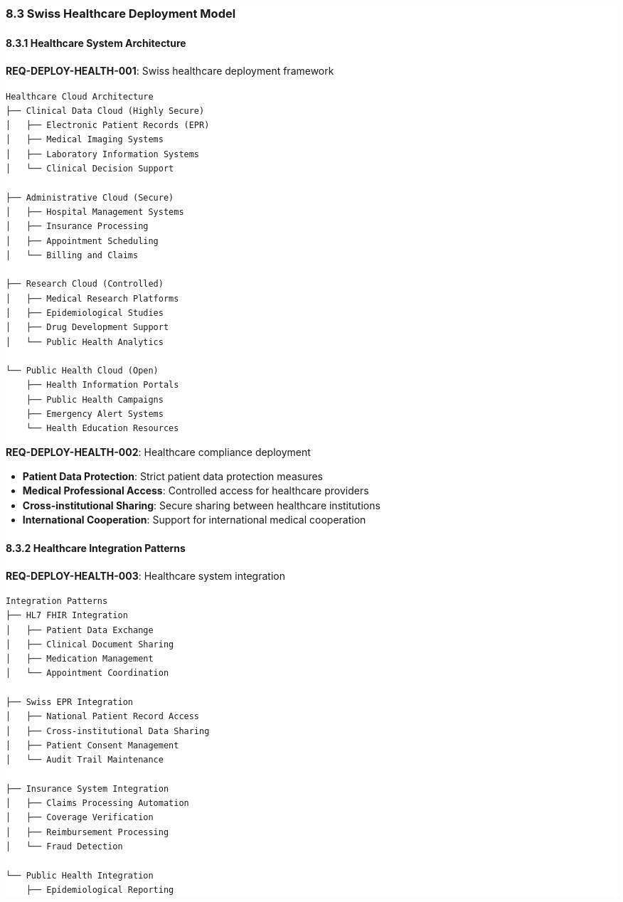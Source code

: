 ```
```

### 8.3 Swiss Healthcare Deployment Model

#### 8.3.1 Healthcare System Architecture

**REQ-DEPLOY-HEALTH-001**: Swiss healthcare deployment framework
```
Healthcare Cloud Architecture
├── Clinical Data Cloud (Highly Secure)
│   ├── Electronic Patient Records (EPR)
│   ├── Medical Imaging Systems
│   ├── Laboratory Information Systems
│   └── Clinical Decision Support

├── Administrative Cloud (Secure)
│   ├── Hospital Management Systems
│   ├── Insurance Processing
│   ├── Appointment Scheduling
│   └── Billing and Claims

├── Research Cloud (Controlled)
│   ├── Medical Research Platforms
│   ├── Epidemiological Studies
│   ├── Drug Development Support
│   └── Public Health Analytics

└── Public Health Cloud (Open)
    ├── Health Information Portals
    ├── Public Health Campaigns
    ├── Emergency Alert Systems
    └── Health Education Resources
```

**REQ-DEPLOY-HEALTH-002**: Healthcare compliance deployment
- **Patient Data Protection**: Strict patient data protection measures
- **Medical Professional Access**: Controlled access for healthcare providers
- **Cross-institutional Sharing**: Secure sharing between healthcare institutions
- **International Cooperation**: Support for international medical cooperation

#### 8.3.2 Healthcare Integration Patterns

**REQ-DEPLOY-HEALTH-003**: Healthcare system integration
```
Integration Patterns
├── HL7 FHIR Integration
│   ├── Patient Data Exchange
│   ├── Clinical Document Sharing
│   ├── Medication Management
│   └── Appointment Coordination

├── Swiss EPR Integration
│   ├── National Patient Record Access
│   ├── Cross-institutional Data Sharing
│   ├── Patient Consent Management
│   └── Audit Trail Maintenance

├── Insurance System Integration
│   ├── Claims Processing Automation
│   ├── Coverage Verification
│   ├── Reimbursement Processing
│   └── Fraud Detection

└── Public Health Integration
    ├── Epidemiological Reporting
```